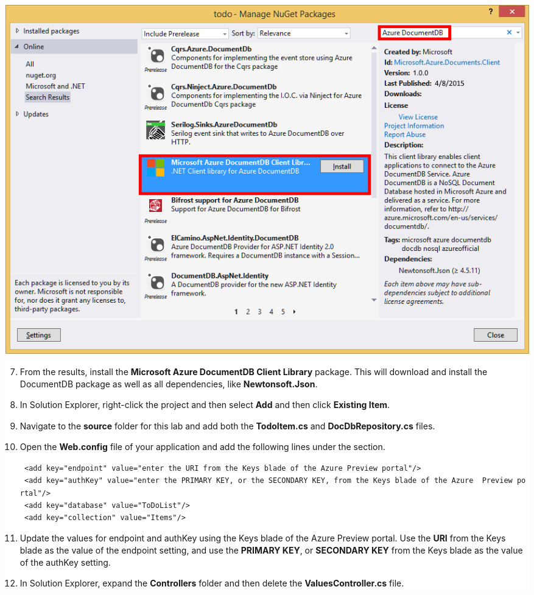   ![](./images/nuget.png)

7. From the results, install the **Microsoft Azure DocumentDB Client Library** package. This will download and install the DocumentDB package as well as all dependencies, like **Newtonsoft.Json**.

5. In Solution Explorer, right-click the project and then select **Add** and then click **Existing Item**.

6. Navigate to the **source** folder for this lab and add both the **TodoItem.cs** and **DocDbRepository.cs** files.

7. Open the **Web.config** file of your application and add the following lines under the <AppSettings> section.

        <add key="endpoint" value="enter the URI from the Keys blade of the Azure Preview portal"/>
        <add key="authKey" value="enter the PRIMARY KEY, or the SECONDARY KEY, from the Keys blade of the Azure  Preview portal"/>
        <add key="database" value="ToDoList"/>
        <add key="collection" value="Items"/>

8. Update the values for endpoint and authKey using the Keys blade of the Azure Preview portal. Use the **URI** from the Keys blade as the value of the endpoint setting, and use the **PRIMARY KEY**, or **SECONDARY KEY** from the Keys blade as the value of the authKey setting.

4. In Solution Explorer, expand the **Controllers** folder and then delete the **ValuesController.cs** file.
